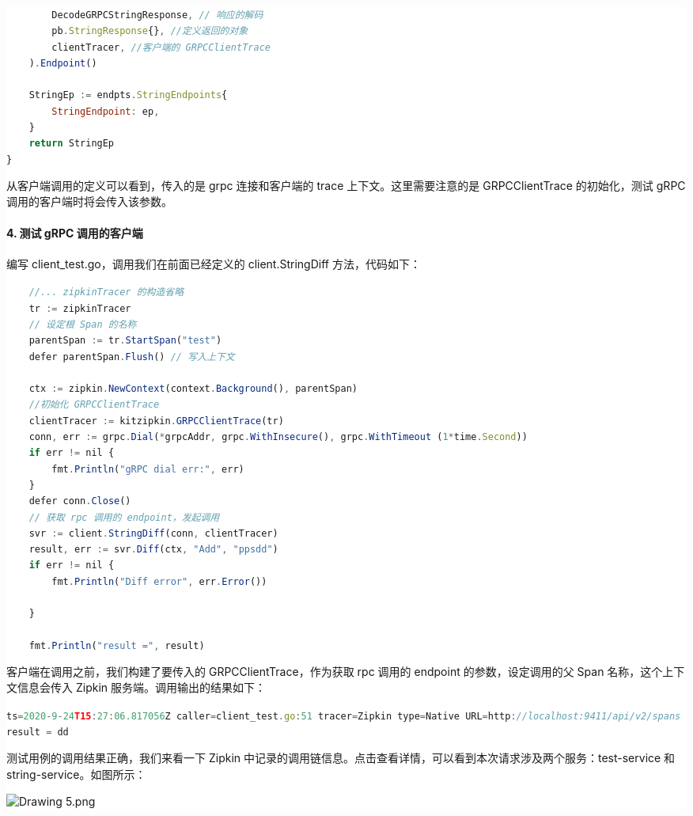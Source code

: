 ```js
		DecodeGRPCStringResponse, // 响应的解码
		pb.StringResponse{}, //定义返回的对象
		clientTracer, //客户端的 GRPCClientTrace
	).Endpoint()

	StringEp := endpts.StringEndpoints{
		StringEndpoint: ep,
	}
	return StringEp
}
```

从客户端调用的定义可以看到，传入的是 grpc 连接和客户端的 trace 上下文。这里需要注意的是 GRPCClientTrace 的初始化，测试 gRPC 调用的客户端时将会传入该参数。

#### 4. 测试 gRPC 调用的客户端

编写 client_test.go，调用我们在前面已经定义的 client.StringDiff 方法，代码如下：

```js
	//... zipkinTracer 的构造省略
	tr := zipkinTracer
	// 设定根 Span 的名称
	parentSpan := tr.StartSpan("test")
	defer parentSpan.Flush() // 写入上下文

	ctx := zipkin.NewContext(context.Background(), parentSpan)
	//初始化 GRPCClientTrace
	clientTracer := kitzipkin.GRPCClientTrace(tr) 
	conn, err := grpc.Dial(*grpcAddr, grpc.WithInsecure(), grpc.WithTimeout (1*time.Second))
	if err != nil {
		fmt.Println("gRPC dial err:", err)
	}
	defer conn.Close()
	// 获取 rpc 调用的 endpoint，发起调用
	svr := client.StringDiff(conn, clientTracer)
	result, err := svr.Diff(ctx, "Add", "ppsdd")
	if err != nil {
		fmt.Println("Diff error", err.Error())

	}

	fmt.Println("result =", result)
```

客户端在调用之前，我们构建了要传入的 GRPCClientTrace，作为获取 rpc 调用的 endpoint 的参数，设定调用的父 Span 名称，这个上下文信息会传入 Zipkin 服务端。调用输出的结果如下：

```js
ts=2020-9-24T15:27:06.817056Z caller=client_test.go:51 tracer=Zipkin type=Native URL=http://localhost:9411/api/v2/spans
result = dd
```

测试用例的调用结果正确，我们来看一下 Zipkin 中记录的调用链信息。点击查看详情，可以看到本次请求涉及两个服务：test-service 和 string-service。如图所示：


<Image alt="Drawing 5.png" src="https://s0.lgstatic.com/i/image/M00/5E/81/CgqCHl-GvzeAWzGRAASmhMb8V3c466.png"/> 


